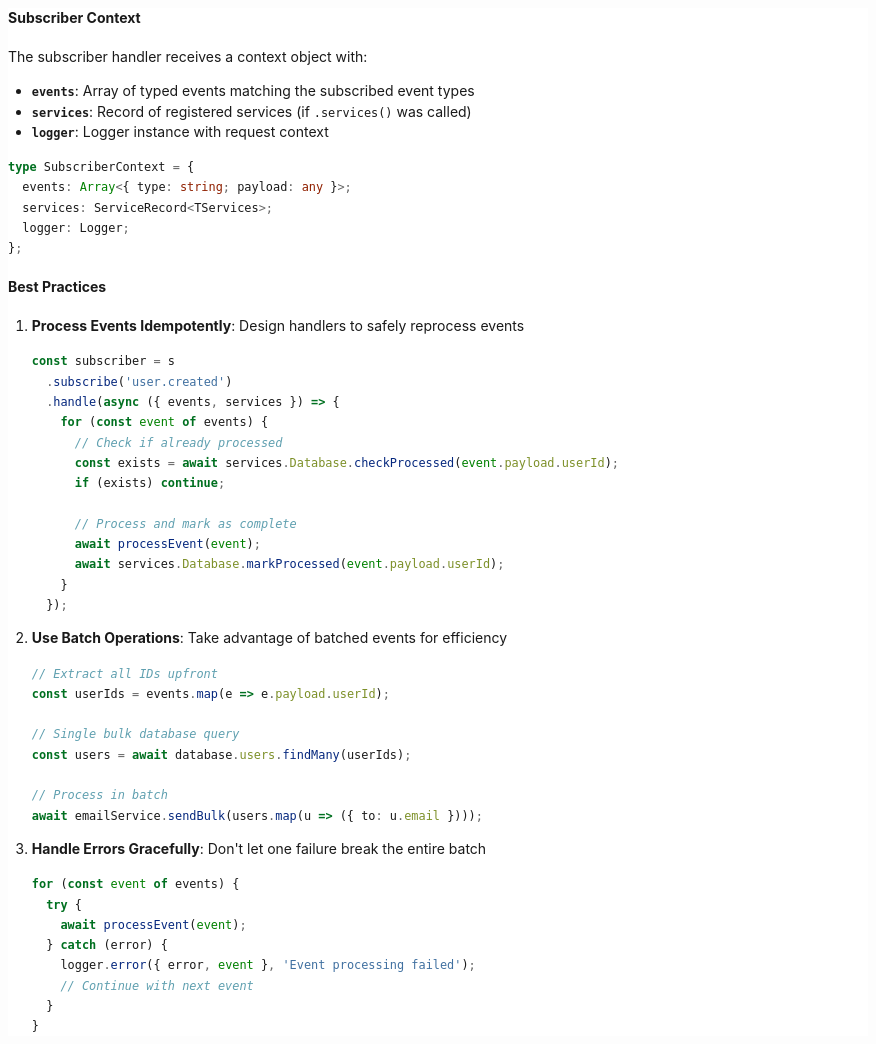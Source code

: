#### Subscriber Context

The subscriber handler receives a context object with:

- **`events`**: Array of typed events matching the subscribed event types
- **`services`**: Record of registered services (if `.services()` was called)
- **`logger`**: Logger instance with request context

```typescript
type SubscriberContext = {
  events: Array<{ type: string; payload: any }>;
  services: ServiceRecord<TServices>;
  logger: Logger;
};
```

#### Best Practices

1. **Process Events Idempotently**: Design handlers to safely reprocess events
   ```typescript
   const subscriber = s
     .subscribe('user.created')
     .handle(async ({ events, services }) => {
       for (const event of events) {
         // Check if already processed
         const exists = await services.Database.checkProcessed(event.payload.userId);
         if (exists) continue;

         // Process and mark as complete
         await processEvent(event);
         await services.Database.markProcessed(event.payload.userId);
       }
     });
   ```

2. **Use Batch Operations**: Take advantage of batched events for efficiency
   ```typescript
   // Extract all IDs upfront
   const userIds = events.map(e => e.payload.userId);

   // Single bulk database query
   const users = await database.users.findMany(userIds);

   // Process in batch
   await emailService.sendBulk(users.map(u => ({ to: u.email })));
   ```

3. **Handle Errors Gracefully**: Don't let one failure break the entire batch
   ```typescript
   for (const event of events) {
     try {
       await processEvent(event);
     } catch (error) {
       logger.error({ error, event }, 'Event processing failed');
       // Continue with next event
     }
   }
   ```

